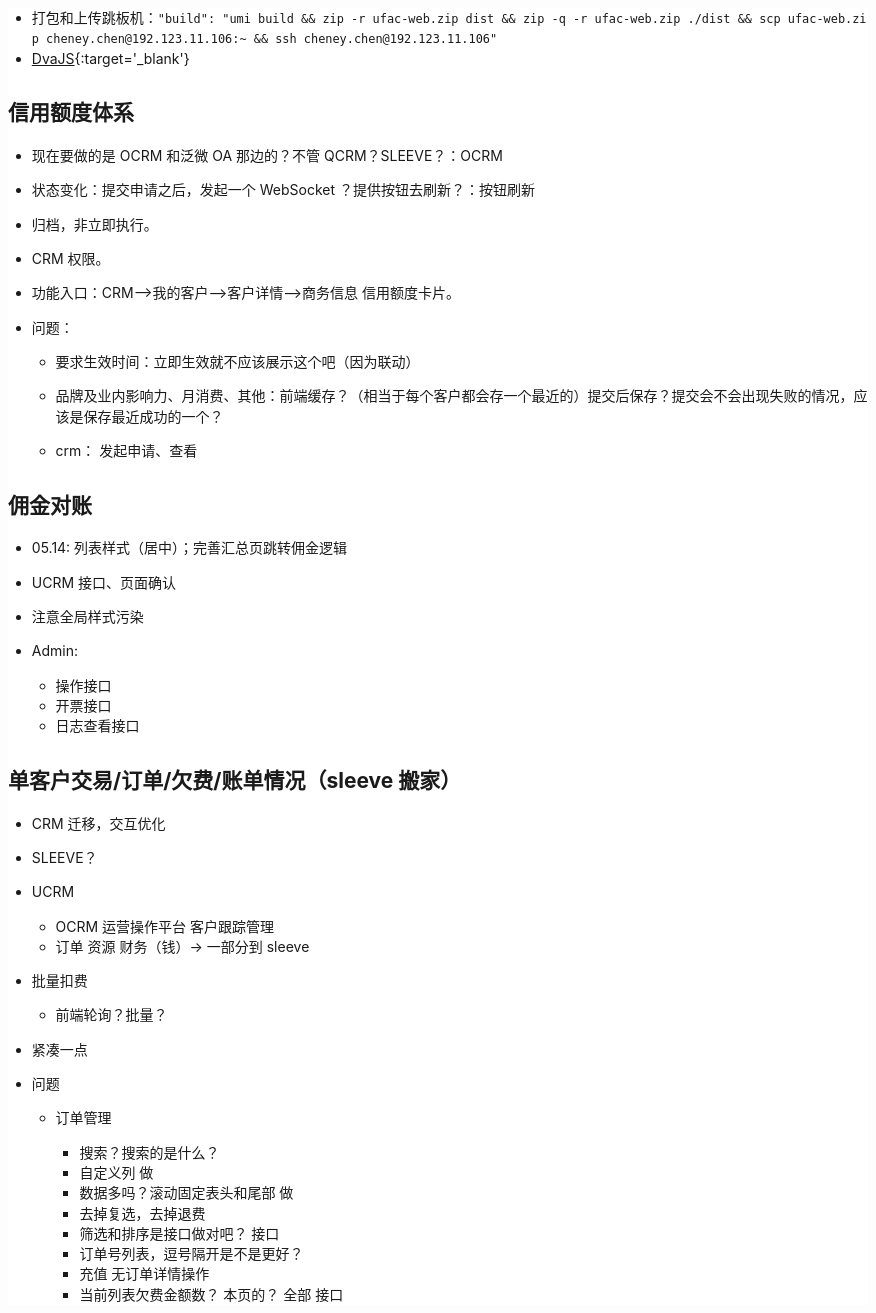* 打包和上传跳板机：`"build": "umi build && zip -r ufac-web.zip dist && zip -q -r ufac-web.zip ./dist && scp ufac-web.zip cheney.chen@192.123.11.106:~ && ssh cheney.chen@192.123.11.106"`
* [DvaJS](https://dvajs.com/){:target='\_blank'}

## 信用额度体系

- 现在要做的是 OCRM 和泛微 OA 那边的？不管 QCRM？SLEEVE？：OCRM
- 状态变化：提交申请之后，发起一个 WebSocket ？提供按钮去刷新？：按钮刷新
- 归档，非立即执行。
- CRM 权限。
- 功能入口：CRM—>我的客户—>客户详情—>商务信息 信用额度卡片。

- 问题：

  - 要求生效时间：立即生效就不应该展示这个吧（因为联动）
  - 品牌及业内影响力、月消费、其他：前端缓存？（相当于每个客户都会存一个最近的）提交后保存？提交会不会出现失败的情况，应该是保存最近成功的一个？

  - crm： 发起申请、查看

## 佣金对账

- 05.14: 列表样式（居中）；完善汇总页跳转佣金逻辑
- UCRM 接口、页面确认
- 注意全局样式污染

- Admin:
  - 操作接口
  - 开票接口
  - 日志查看接口

## 单客户交易/订单/欠费/账单情况（sleeve 搬家）

- CRM 迁移，交互优化
- SLEEVE？
- UCRM
  - OCRM 运营操作平台 客户跟踪管理
  - 订单 资源 财务（钱）-> 一部分到 sleeve
- 批量扣费
  - 前端轮询？批量？
- 紧凑一点

- 问题

  - 订单管理

    - 搜索？搜索的是什么？
    - 自定义列 做
    - 数据多吗？滚动固定表头和尾部 做
    - 去掉复选，去掉退费
    - 筛选和排序是接口做对吧？ 接口
    - 订单号列表，逗号隔开是不是更好？
    - 充值 无订单详情操作
    - 当前列表欠费金额数？ 本页的？ 全部 接口
